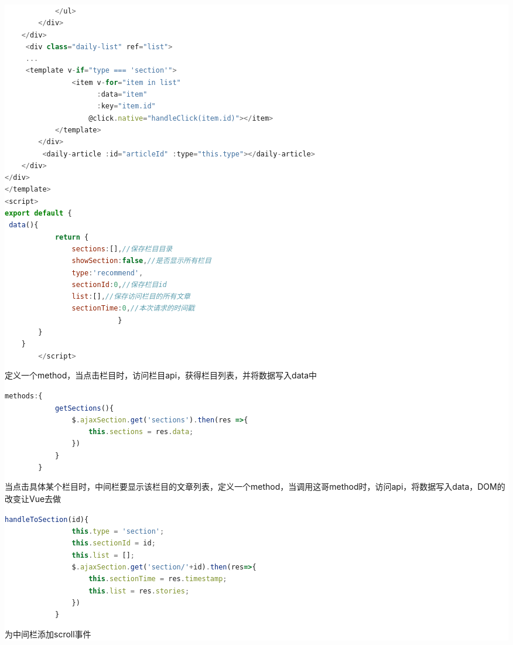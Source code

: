 ```javascript
            </ul>
        </div>
    </div>
     <div class="daily-list" ref="list">
     ...
     <template v-if="type === 'section'">
                <item v-for="item in list"
                      :data="item"
                      :key="item.id"
                    @click.native="handleClick(item.id)"></item>
            </template>
        </div>
         <daily-article :id="articleId" :type="this.type"></daily-article>
    </div>
</div>
</template>
<script>
export default {
 data(){
            return {
                sections:[],//保存栏目目录
                showSection:false,//是否显示所有栏目
                type:'recommend',
                sectionId:0,//保存栏目id
                list:[],//保存访问栏目的所有文章
                sectionTime:0,//本次请求的时间戳
                           }
        }
    }
        </script>
```
定义一个method，当点击栏目时，访问栏目api，获得栏目列表，并将数据写入data中

```javascript
methods:{
            getSections(){
                $.ajaxSection.get('sections').then(res =>{
                    this.sections = res.data;
                })
            }
        }
```
当点击具体某个栏目时，中间栏要显示该栏目的文章列表，定义一个method，当调用这哥method时，访问api，将数据写入data，DOM的改变让Vue去做

```javascript
handleToSection(id){
                this.type = 'section';
                this.sectionId = id;
                this.list = [];
                $.ajaxSection.get('section/'+id).then(res=>{
                    this.sectionTime = res.timestamp;
                    this.list = res.stories;
                })
            }
```
为中间栏添加scroll事件
